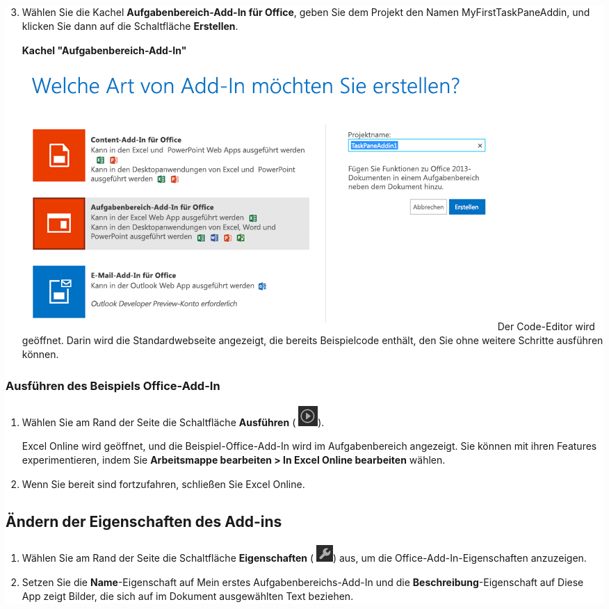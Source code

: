 3. Wählen Sie die Kachel  **Aufgabenbereich-Add-In für Office**, geben Sie dem Projekt den Namen MyFirstTaskPaneAddin, und klicken Sie dann auf die Schaltfläche  **Erstellen**.
    
    **Kachel "Aufgabenbereich-Add-In"**

    ![Das Dialogfeld "Neues Projekt" in Napa](../../images/Apps_NAPA_Excelapptile.png)
    Der Code-Editor wird geöffnet. Darin wird die Standardwebseite angezeigt, die bereits Beispielcode enthält, den Sie ohne weitere Schritte ausführen können.
    

### Ausführen des Beispiels Office-Add-In


1. Wählen Sie am Rand der Seite die Schaltfläche  **Ausführen** (
![Schaltfläche "Ausführen"](../../images/Apps_NAPA_Run_Button.png)).
    
    Excel Online wird geöffnet, und die Beispiel-Office-Add-In wird im Aufgabenbereich angezeigt. Sie können mit ihren Features experimentieren, indem Sie  **Arbeitsmappe bearbeiten > In Excel Online bearbeiten** wählen.
    
2. Wenn Sie bereit sind fortzufahren, schließen Sie Excel Online.
    

## Ändern der Eigenschaften des Add-ins



1. Wählen Sie am Rand der Seite die Schaltfläche  **Eigenschaften** (
![Schaltfläche "Eigenschaften"](../../images/Apps_Napa_Properties_Button.png)) aus, um die Office-Add-In-Eigenschaften anzuzeigen.
    
2. Setzen Sie die  **Name**-Eigenschaft auf Mein erstes Aufgabenbereichs-Add-In und die **Beschreibung**-Eigenschaft auf Diese App zeigt Bilder, die sich auf im Dokument ausgewählten Text beziehen.
    